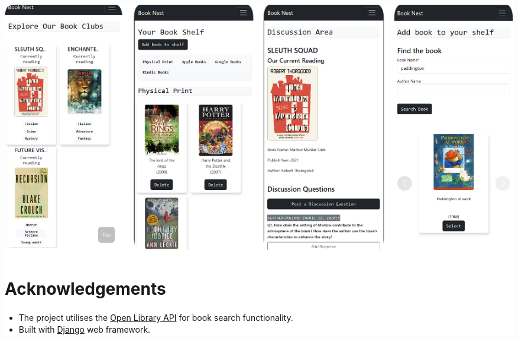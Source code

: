![Mobile](./main/static/main/readme/mobile.png)

# Acknowledgements

- The project utilises the [Open Library API](https://openlibrary.org/) for book search functionality.
- Built with [Django](https://www.djangoproject.com/) web framework.
